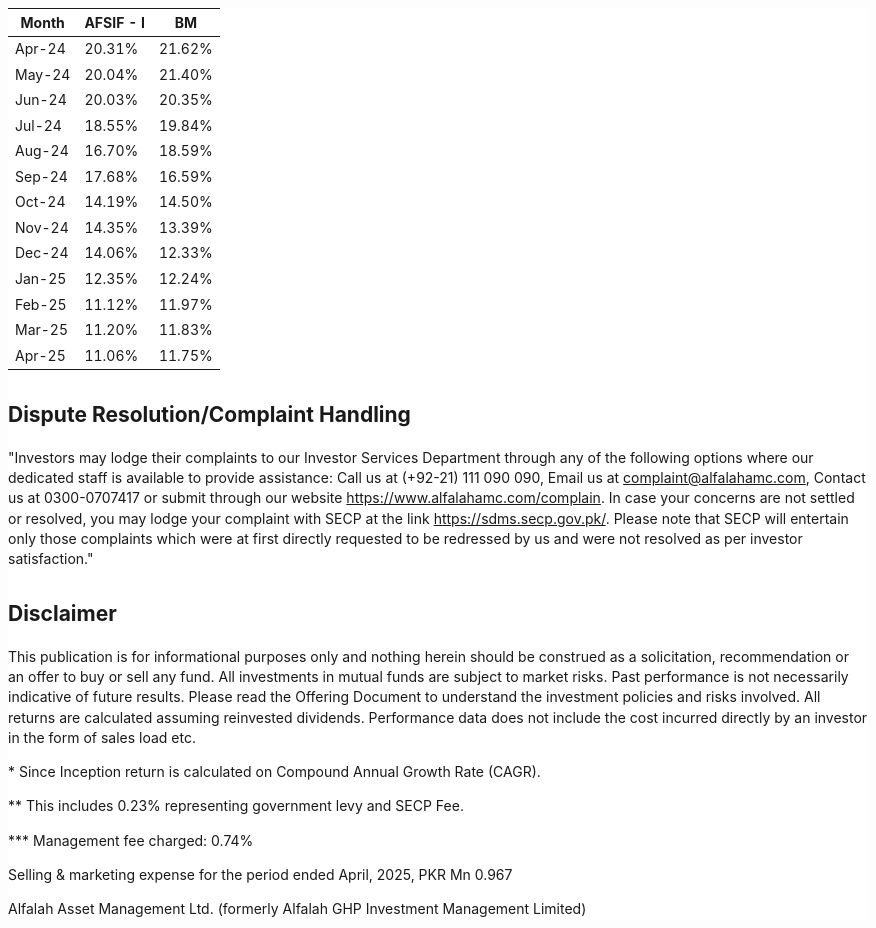 | Month  | AFSIF - I | BM     |
| ------ | --------- | ------ |
| Apr-24 | 20.31%    | 21.62% |
| May-24 | 20.04%    | 21.40% |
| Jun-24 | 20.03%    | 20.35% |
| Jul-24 | 18.55%    | 19.84% |
| Aug-24 | 16.70%    | 18.59% |
| Sep-24 | 17.68%    | 16.59% |
| Oct-24 | 14.19%    | 14.50% |
| Nov-24 | 14.35%    | 13.39% |
| Dec-24 | 14.06%    | 12.33% |
| Jan-25 | 12.35%    | 12.24% |
| Feb-25 | 11.12%    | 11.97% |
| Mar-25 | 11.20%    | 11.83% |
| Apr-25 | 11.06%    | 11.75% |

## Dispute Resolution/Complaint Handling

"Investors may lodge their complaints to our Investor Services Department through any of the following options where our dedicated staff is available to provide assistance: Call us at (+92-21) 111 090 090, Email us at complaint@alfalahamc.com, Contact us at 0300-0707417 or submit through our website https://www.alfalahamc.com/complain. In case your concerns are not settled or resolved, you may lodge your complaint with SECP at the link https://sdms.secp.gov.pk/. Please note that SECP will entertain only those complaints which were at first directly requested to be redressed by us and were not resolved as per investor satisfaction."

## Disclaimer

This publication is for informational purposes only and nothing herein should be construed as a solicitation, recommendation or an offer to buy or sell any fund. All investments in mutual funds are subject to market risks. Past performance is not necessarily indicative of future results. Please read the Offering Document to understand the investment policies and risks involved. All returns are calculated assuming reinvested dividends. Performance data does not include the cost incurred directly by an investor in the form of sales load etc.

\* Since Inception return is calculated on Compound Annual Growth Rate (CAGR).

\*\* This includes 0.23% representing government levy and SECP Fee.

\*\*\* Management fee charged: 0.74%

Selling & marketing expense for the period ended April, 2025, PKR Mn 0.967

Alfalah Asset Management Ltd. (formerly Alfalah GHP Investment Management Limited)
